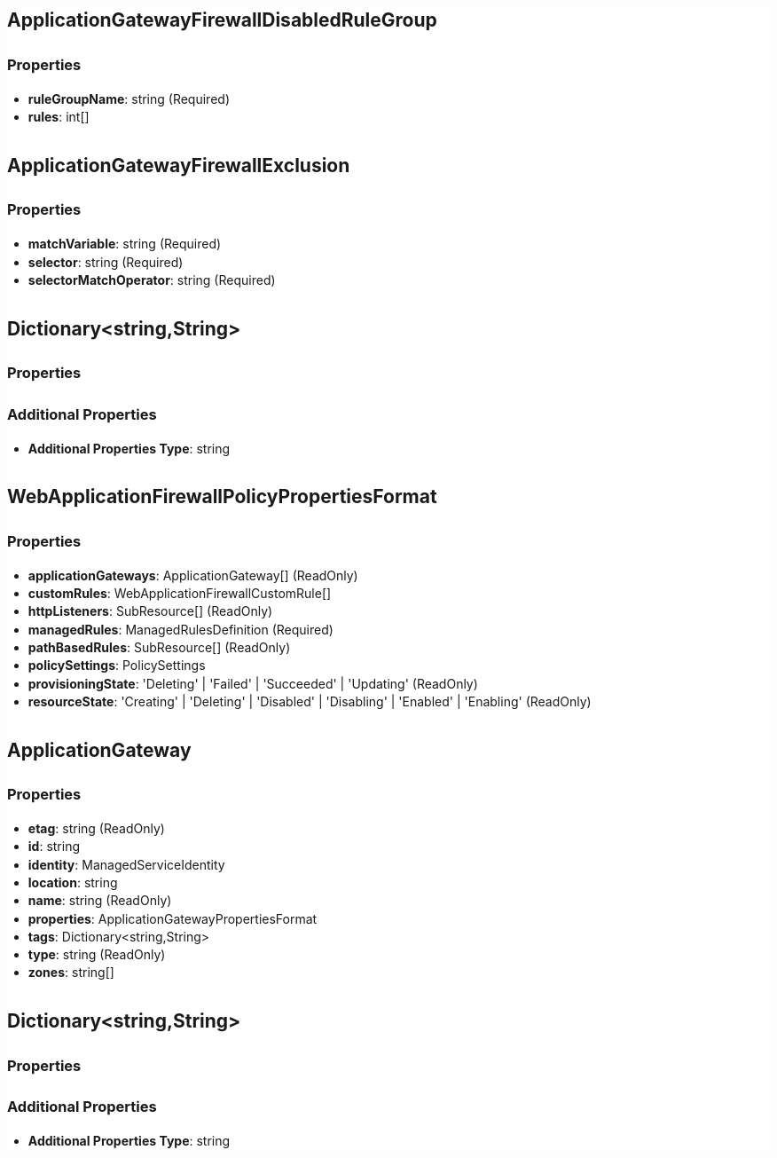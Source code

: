 ## ApplicationGatewayFirewallDisabledRuleGroup
### Properties
* **ruleGroupName**: string (Required)
* **rules**: int[]

## ApplicationGatewayFirewallExclusion
### Properties
* **matchVariable**: string (Required)
* **selector**: string (Required)
* **selectorMatchOperator**: string (Required)

## Dictionary<string,String>
### Properties
### Additional Properties
* **Additional Properties Type**: string

## WebApplicationFirewallPolicyPropertiesFormat
### Properties
* **applicationGateways**: ApplicationGateway[] (ReadOnly)
* **customRules**: WebApplicationFirewallCustomRule[]
* **httpListeners**: SubResource[] (ReadOnly)
* **managedRules**: ManagedRulesDefinition (Required)
* **pathBasedRules**: SubResource[] (ReadOnly)
* **policySettings**: PolicySettings
* **provisioningState**: 'Deleting' | 'Failed' | 'Succeeded' | 'Updating' (ReadOnly)
* **resourceState**: 'Creating' | 'Deleting' | 'Disabled' | 'Disabling' | 'Enabled' | 'Enabling' (ReadOnly)

## ApplicationGateway
### Properties
* **etag**: string (ReadOnly)
* **id**: string
* **identity**: ManagedServiceIdentity
* **location**: string
* **name**: string (ReadOnly)
* **properties**: ApplicationGatewayPropertiesFormat
* **tags**: Dictionary<string,String>
* **type**: string (ReadOnly)
* **zones**: string[]

## Dictionary<string,String>
### Properties
### Additional Properties
* **Additional Properties Type**: string
